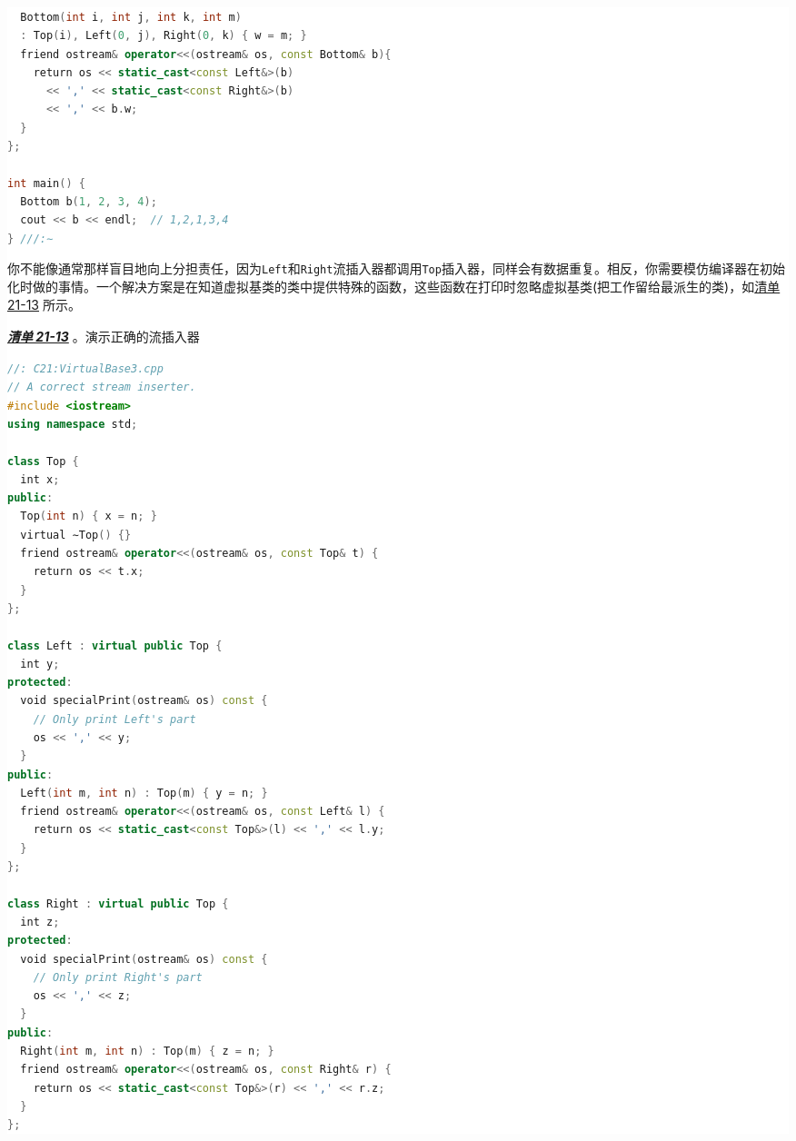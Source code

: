 ```cpp
  Bottom(int i, int j, int k, int m)
  : Top(i), Left(0, j), Right(0, k) { w = m; }
  friend ostream& operator<<(ostream& os, const Bottom& b){
    return os << static_cast<const Left&>(b)
      << ',' << static_cast<const Right&>(b)
      << ',' << b.w;
  }
};

int main() {
  Bottom b(1, 2, 3, 4);
  cout << b << endl;  // 1,2,1,3,4
} ///:∼
```

你不能像通常那样盲目地向上分担责任，因为`Left`和`Right`流插入器都调用`Top`插入器，同样会有数据重复。相反，你需要模仿编译器在初始化时做的事情。一个解决方案是在知道虚拟基类的类中提供特殊的函数，这些函数在打印时忽略虚拟基类(把工作留给最派生的类)，如[清单 21-13](#list13) 所示。

***[清单 21-13](#_list13)*** 。演示正确的流插入器

```cpp
//: C21:VirtualBase3.cpp
// A correct stream inserter.
#include <iostream>
using namespace std;

class Top {
  int x;
public:
  Top(int n) { x = n; }
  virtual ∼Top() {}
  friend ostream& operator<<(ostream& os, const Top& t) {
    return os << t.x;
  }
};

class Left : virtual public Top {
  int y;
protected:
  void specialPrint(ostream& os) const {
    // Only print Left's part
    os << ',' << y;
  }
public:
  Left(int m, int n) : Top(m) { y = n; }
  friend ostream& operator<<(ostream& os, const Left& l) {
    return os << static_cast<const Top&>(l) << ',' << l.y;
  }
};

class Right : virtual public Top {
  int z;
protected:
  void specialPrint(ostream& os) const {
    // Only print Right's part
    os << ',' << z;
  }
public:
  Right(int m, int n) : Top(m) { z = n; }
  friend ostream& operator<<(ostream& os, const Right& r) {
    return os << static_cast<const Top&>(r) << ',' << r.z;
  }
};

```